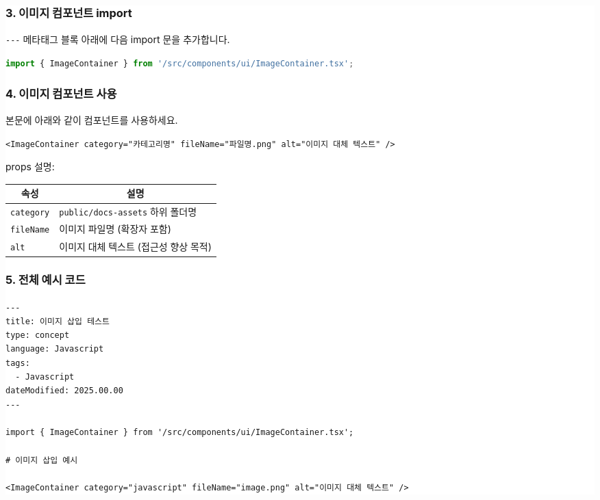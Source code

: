 ### 3. 이미지 컴포넌트 import

`---` 메타태그 블록 아래에 다음 import 문을 추가합니다.

```jsx
import { ImageContainer } from '/src/components/ui/ImageContainer.tsx';
```

### 4. 이미지 컴포넌트 사용

본문에 아래와 같이 <ImageContainer> 컴포넌트를 사용하세요.

```tsx
<ImageContainer category="카테고리명" fileName="파일명.png" alt="이미지 대체 텍스트" />
```

props 설명:

| 속성       | 설명                                  |
| ---------- | ------------------------------------- |
| `category` | `public/docs-assets` 하위 폴더명      |
| `fileName` | 이미지 파일명 (확장자 포함)           |
| `alt`      | 이미지 대체 텍스트 (접근성 향상 목적) |

### 5. 전체 예시 코드

```mdx
---
title: 이미지 삽입 테스트
type: concept
language: Javascript
tags:
  - Javascript
dateModified: 2025.00.00
---

import { ImageContainer } from '/src/components/ui/ImageContainer.tsx';

# 이미지 삽입 예시

<ImageContainer category="javascript" fileName="image.png" alt="이미지 대체 텍스트" />
```
